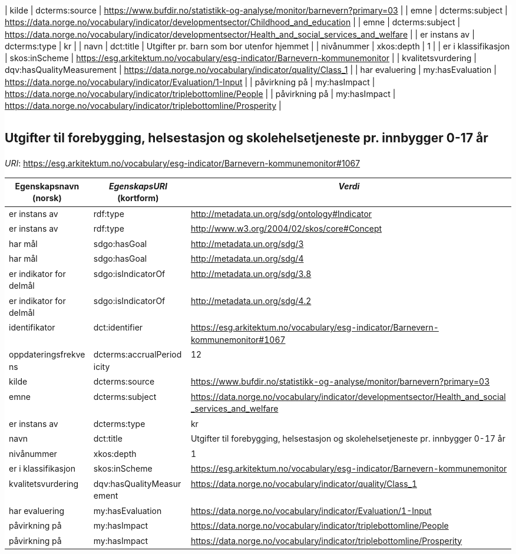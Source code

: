 | kilde | dcterms:source | <https://www.bufdir.no/statistikk-og-analyse/monitor/barnevern?primary=03> |
| emne | dcterms:subject | <https://data.norge.no/vocabulary/indicator/developmentsector/Childhood_and_education> |
| emne | dcterms:subject | <https://data.norge.no/vocabulary/indicator/developmentsector/Health_and_social_services_and_welfare> |
| er instans av | dcterms:type | kr |
| navn | dct:title | Utgifter pr. barn som bor utenfor hjemmet  |
| nivånummer | xkos:depth | 1 |
| er i klassifikasjon | skos:inScheme | <https://esg.arkitektum.no/vocabulary/esg-indicator/Barnevern-kommunemonitor> |
| kvalitetsvurdering | dqv:hasQualityMeasurement | <https://data.norge.no/vocabulary/indicator/quality/Class_1> |
| har evaluering | my:hasEvaluation | <https://data.norge.no/vocabulary/indicator/Evaluation/1-Input> |
| påvirkning på | my:hasImpact | <https://data.norge.no/vocabulary/indicator/triplebottomline/People> |
| påvirkning på | my:hasImpact | <https://data.norge.no/vocabulary/indicator/triplebottomline/Prosperity> |


<h2 id="1067">Utgifter til forebygging, helsestasjon og skolehelsetjeneste pr. innbygger 0-17 år </h2>

*URI*: <https://esg.arkitektum.no/vocabulary/esg-indicator/Barnevern-kommunemonitor#1067>

| Egenskapsnavn (norsk) | *EgenskapsURI* (kortform) | *Verdi* |
|------------------------|-----------------------------|-----------|
| er instans av | rdf:type | <http://metadata.un.org/sdg/ontology#Indicator> |
| er instans av | rdf:type | <http://www.w3.org/2004/02/skos/core#Concept> |
| har mål | sdgo:hasGoal | <http://metadata.un.org/sdg/3> |
| har mål | sdgo:hasGoal | <http://metadata.un.org/sdg/4> |
| er indikator for delmål | sdgo:isIndicatorOf | <http://metadata.un.org/sdg/3.8> |
| er indikator for delmål | sdgo:isIndicatorOf | <http://metadata.un.org/sdg/4.2> |
| identifikator | dct:identifier | <https://esg.arkitektum.no/vocabulary/esg-indicator/Barnevern-kommunemonitor#1067> |
| oppdateringsfrekvens | dcterms:accrualPeriodicity | 12 |
| kilde | dcterms:source | <https://www.bufdir.no/statistikk-og-analyse/monitor/barnevern?primary=03> |
| emne | dcterms:subject | <https://data.norge.no/vocabulary/indicator/developmentsector/Health_and_social_services_and_welfare> |
| er instans av | dcterms:type | kr |
| navn | dct:title | Utgifter til forebygging, helsestasjon og skolehelsetjeneste pr. innbygger 0-17 år  |
| nivånummer | xkos:depth | 1 |
| er i klassifikasjon | skos:inScheme | <https://esg.arkitektum.no/vocabulary/esg-indicator/Barnevern-kommunemonitor> |
| kvalitetsvurdering | dqv:hasQualityMeasurement | <https://data.norge.no/vocabulary/indicator/quality/Class_1> |
| har evaluering | my:hasEvaluation | <https://data.norge.no/vocabulary/indicator/Evaluation/1-Input> |
| påvirkning på | my:hasImpact | <https://data.norge.no/vocabulary/indicator/triplebottomline/People> |
| påvirkning på | my:hasImpact | <https://data.norge.no/vocabulary/indicator/triplebottomline/Prosperity> |
